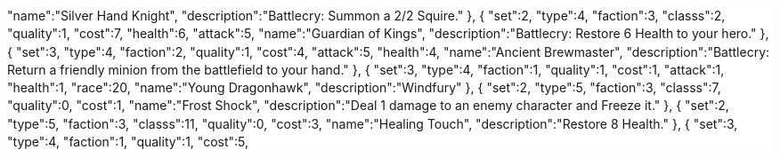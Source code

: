    "name":"Silver Hand Knight",
   "description":"Battlecry: Summon a 2\/2 Squire."
},
{
   "set":2,
   "type":4,
   "faction":3,
   "classs":2,
   "quality":1,
   "cost":7,
   "health":6,
   "attack":5,
   "name":"Guardian of Kings",
   "description":"Battlecry: Restore 6 Health to your hero."
},
{
   "set":3,
   "type":4,
   "faction":2,
   "quality":1,
   "cost":4,
   "attack":5,
   "health":4,
   "name":"Ancient Brewmaster",
   "description":"Battlecry: Return a friendly minion from the battlefield to your hand."
},
{
   "set":3,
   "type":4,
   "faction":1,
   "quality":1,
   "cost":1,
   "attack":1,
   "health":1,
   "race":20,
   "name":"Young Dragonhawk",
   "description":"Windfury"
},
{
   "set":2,
   "type":5,
   "faction":3,
   "classs":7,
   "quality":0,
   "cost":1,
   "name":"Frost Shock",
   "description":"Deal 1 damage to an enemy character and Freeze it."
},
{
   "set":2,
   "type":5,
   "faction":3,
   "classs":11,
   "quality":0,
   "cost":3,
   "name":"Healing Touch",
   "description":"Restore 8 Health."
},
{
   "set":3,
   "type":4,
   "faction":1,
   "quality":1,
   "cost":5,